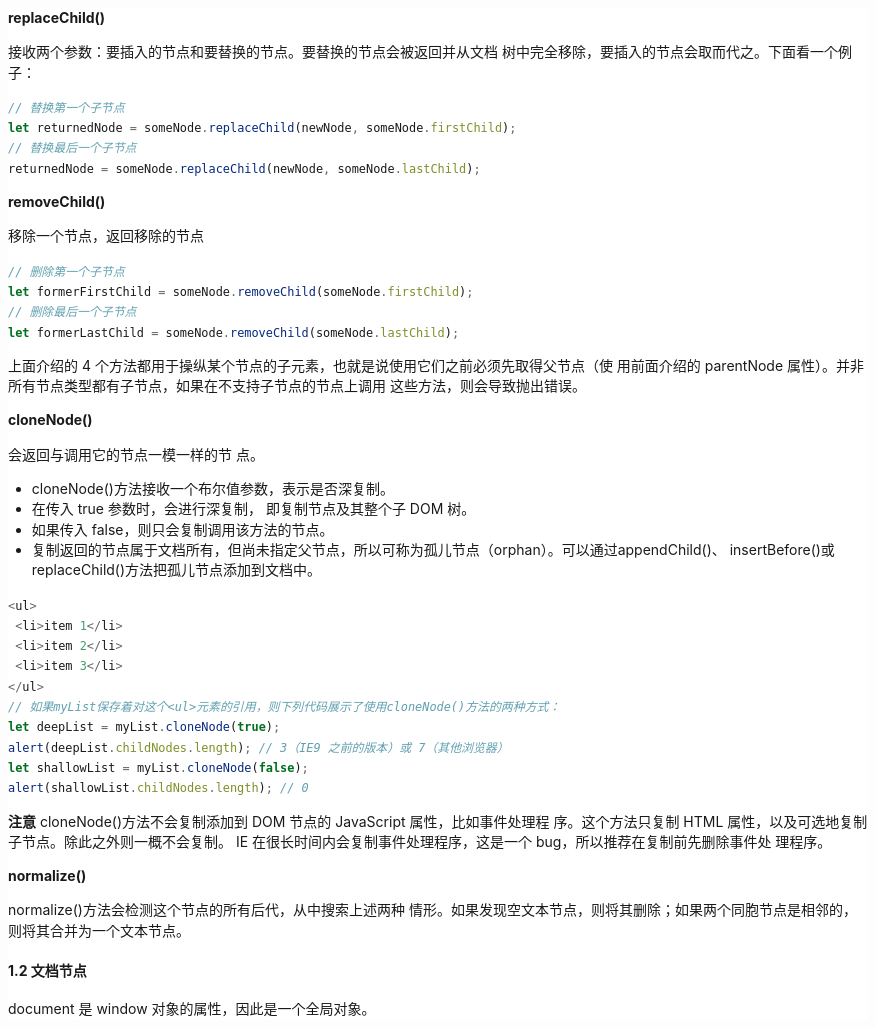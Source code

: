 **replaceChild()**

接收两个参数：要插入的节点和要替换的节点。要替换的节点会被返回并从文档 树中完全移除，要插入的节点会取而代之。下面看一个例子：

```js
// 替换第一个子节点
let returnedNode = someNode.replaceChild(newNode, someNode.firstChild);
// 替换最后一个子节点
returnedNode = someNode.replaceChild(newNode, someNode.lastChild); 
```

**removeChild()**

移除一个节点，返回移除的节点

```js
// 删除第一个子节点
let formerFirstChild = someNode.removeChild(someNode.firstChild);
// 删除最后一个子节点
let formerLastChild = someNode.removeChild(someNode.lastChild);
```

上面介绍的 4 个方法都用于操纵某个节点的子元素，也就是说使用它们之前必须先取得父节点（使 用前面介绍的 parentNode 属性）。并非所有节点类型都有子节点，如果在不支持子节点的节点上调用 这些方法，则会导致抛出错误。

**cloneNode()**

会返回与调用它的节点一模一样的节 点。

* cloneNode()方法接收一个布尔值参数，表示是否深复制。
* 在传入 true 参数时，会进行深复制， 即复制节点及其整个子 DOM 树。
* 如果传入 false，则只会复制调用该方法的节点。
* 复制返回的节点属于文档所有，但尚未指定父节点，所以可称为孤儿节点（orphan）。可以通过appendChild()、 insertBefore()或 replaceChild()方法把孤儿节点添加到文档中。

```js
<ul>
 <li>item 1</li>
 <li>item 2</li>
 <li>item 3</li>
</ul>
// 如果myList保存着对这个<ul>元素的引用，则下列代码展示了使用cloneNode()方法的两种方式：
let deepList = myList.cloneNode(true);
alert(deepList.childNodes.length); // 3（IE9 之前的版本）或 7（其他浏览器）
let shallowList = myList.cloneNode(false);
alert(shallowList.childNodes.length); // 0 
```

**注意** cloneNode()方法不会复制添加到 DOM 节点的 JavaScript 属性，比如事件处理程 序。这个方法只复制 HTML 属性，以及可选地复制子节点。除此之外则一概不会复制。 IE 在很长时间内会复制事件处理程序，这是一个 bug，所以推荐在复制前先删除事件处 理程序。

**normalize()**

normalize()方法会检测这个节点的所有后代，从中搜索上述两种 情形。如果发现空文本节点，则将其删除；如果两个同胞节点是相邻的，则将其合并为一个文本节点。

#### 1.2 文档节点

document 是 window 对象的属性，因此是一个全局对象。
